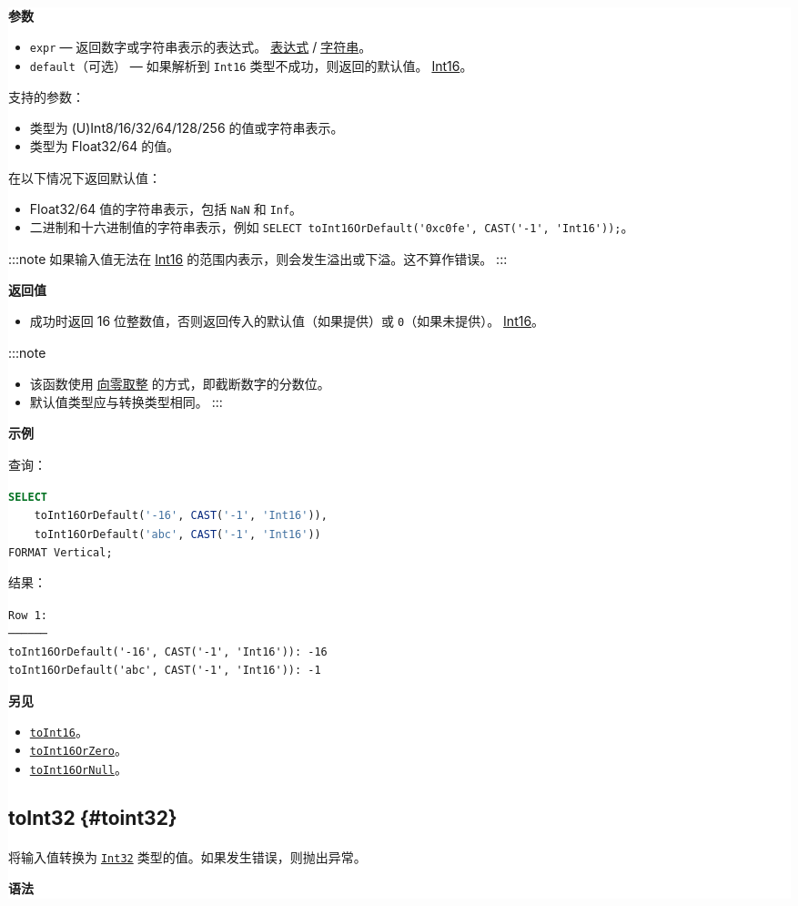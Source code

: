 **参数**

- `expr` — 返回数字或字符串表示的表达式。 [表达式](/sql-reference/syntax#expressions) / [字符串](../data-types/string.md)。
- `default`（可选） — 如果解析到 `Int16` 类型不成功，则返回的默认值。 [Int16](../data-types/int-uint.md)。

支持的参数：
- 类型为 (U)Int8/16/32/64/128/256 的值或字符串表示。
- 类型为 Float32/64 的值。

在以下情况下返回默认值：
- Float32/64 值的字符串表示，包括 `NaN` 和 `Inf`。
- 二进制和十六进制值的字符串表示，例如 `SELECT toInt16OrDefault('0xc0fe', CAST('-1', 'Int16'));`。

:::note
如果输入值无法在 [Int16](../data-types/int-uint.md) 的范围内表示，则会发生溢出或下溢。这不算作错误。
:::

**返回值**

- 成功时返回 16 位整数值，否则返回传入的默认值（如果提供）或 `0`（如果未提供）。 [Int16](../data-types/int-uint.md)。

:::note
- 该函数使用 [向零取整](https://en.wikipedia.org/wiki/Rounding#Rounding_towards_zero) 的方式，即截断数字的分数位。
- 默认值类型应与转换类型相同。
:::

**示例**

查询：

``` sql
SELECT
    toInt16OrDefault('-16', CAST('-1', 'Int16')),
    toInt16OrDefault('abc', CAST('-1', 'Int16'))
FORMAT Vertical;
```

结果：

```response
Row 1:
──────
toInt16OrDefault('-16', CAST('-1', 'Int16')): -16
toInt16OrDefault('abc', CAST('-1', 'Int16')): -1
```

**另见**

- [`toInt16`](#toint16)。
- [`toInt16OrZero`](#toint16orzero)。
- [`toInt16OrNull`](#toint16ornull)。
## toInt32 {#toint32}

将输入值转换为 [`Int32`](../data-types/int-uint.md) 类型的值。如果发生错误，则抛出异常。

**语法**
